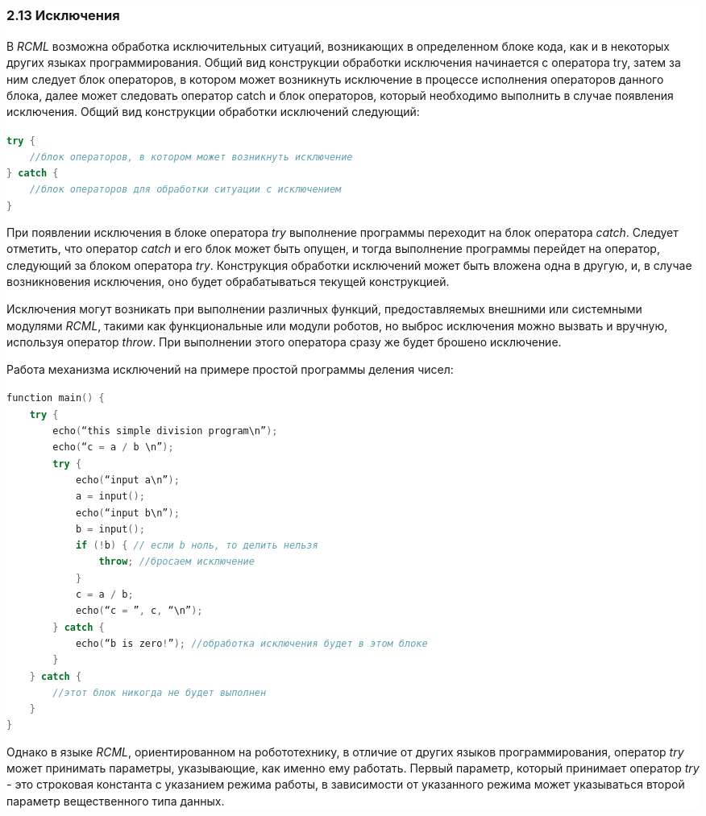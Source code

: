 ### 2.13 Исключения

В *RCML* возможна обработка исключительных ситуаций, возникающих в определенном блоке кода, как и в некоторых других языках программирования. Общий вид конструкции обработки исключения начинается с оператора try, затем за ним следует блок операторов, в котором может возникнуть исключение в процессе исполнения операторов данного блока, далее может следовать оператор catch и блок операторов, который необходимо выполнить в случае появления исключения. Общий вид конструкции обработки исключений следующий:
```cpp
try {
	//блок операторов, в котором может возникнуть исключение
} catch {
	//блок операторов для обработки ситуации с исключением
}
```
При появлении исключения в блоке оператора *try* выполнение программы переходит на блок оператора *catch*. Следует отметить, что оператор *catch* и его блок может быть опущен, и тогда выполнение программы перейдет на оператор, следующий за блоком оператора *try*. Конструкция обработки исключений может быть вложена одна в другую, и, в случае возникновения исключения, оно будет обрабатываться текущей конструкцией.

Исключения могут возникать при выполнении различных функций, предоставляемых внешними или системными модулями *RCML*, такими как функциональные или модули роботов, но выброс исключения можно вызвать и вручную, используя оператор *throw*. При выполнении этого оператора сразу же будет брошено исключение.

Работа механизма исключений на примере простой программы деления чисел:
```cpp
function main() {
	try {
		echo(“this simple division program\n”);
		echo(“c = a / b \n”);
		try {
			echo(“input a\n”);
			a = input();
			echo(“input b\n”);
			b = input();
			if (!b) { // если b ноль, то делить нельзя
				throw; //бросаем исключение
			}
			c = a / b;
			echo(“c = ”, c, “\n”);
		} catch {
			echo(“b is zero!”); //обработка исключения будет в этом блоке
		}
	} catch {
		//этот блок никогда не будет выполнен
	}
}
```
Однако в языке *RCML*, ориентированном на робототехнику, в отличие от других языков программирования, оператор *try* может принимать параметры, указывающие, как именно ему работать. Первый параметр, который принимает оператор *try* -  это строковая константа с указанием режима работы, в зависимости от указанного режима может указываться второй параметр вещественного типа данных.
